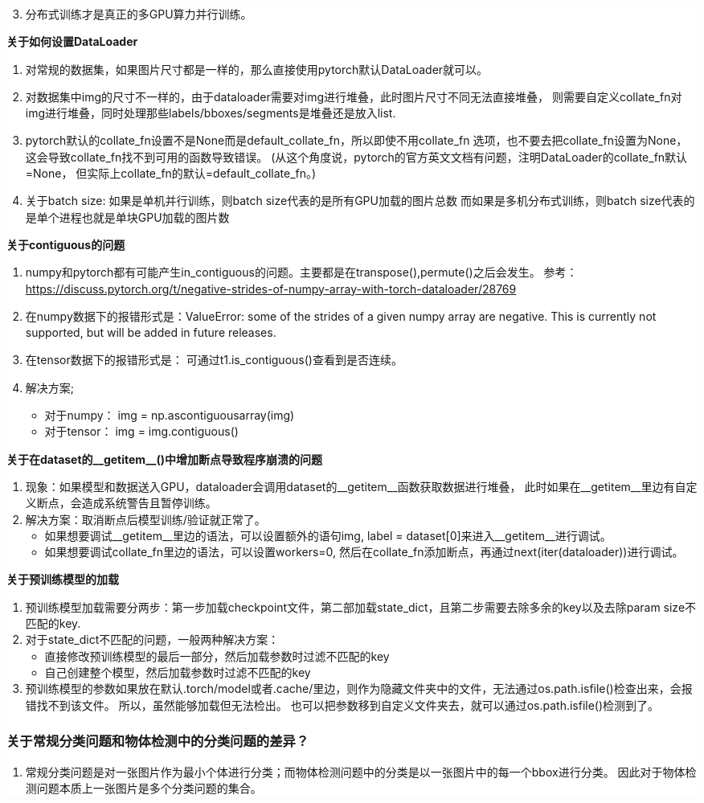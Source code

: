 3. 分布式训练才是真正的多GPU算力并行训练。




**关于如何设置DataLoader**

1. 对常规的数据集，如果图片尺寸都是一样的，那么直接使用pytorch默认DataLoader就可以。
2. 对数据集中img的尺寸不一样的，由于dataloader需要对img进行堆叠，此时图片尺寸不同无法直接堆叠，
   则需要自定义collate_fn对img进行堆叠，同时处理那些labels/bboxes/segments是堆叠还是放入list.
   
3. pytorch默认的collate_fn设置不是None而是default_collate_fn，所以即使不用collate_fn
   选项，也不要去把collate_fn设置为None，这会导致collate_fn找不到可用的函数导致错误。
   (从这个角度说，pytorch的官方英文文档有问题，注明DataLoader的collate_fn默认=None，
   但实际上collate_fn的默认=default_collate_fn。)

4. 关于batch size: 如果是单机并行训练，则batch size代表的是所有GPU加载的图片总数
   而如果是多机分布式训练，则batch size代表的是单个进程也就是单块GPU加载的图片数
   

**关于contiguous的问题**

1. numpy和pytorch都有可能产生in_contiguous的问题。主要都是在transpose(),permute()之后会发生。
参考：https://discuss.pytorch.org/t/negative-strides-of-numpy-array-with-torch-dataloader/28769

2. 在numpy数据下的报错形式是：ValueError: some of the strides of a given numpy array are negative. 
   This is currently not supported, but will be added in future releases.
   
3. 在tensor数据下的报错形式是：
   可通过t1.is_contiguous()查看到是否连续。

4. 解决方案;
    - 对于numpy：  img = np.ascontiguousarray(img)
    - 对于tensor： img = img.contiguous()


**关于在dataset的__getitem__()中增加断点导致程序崩溃的问题**

1. 现象：如果模型和数据送入GPU，dataloader会调用dataset的__getitem__函数获取数据进行堆叠，
   此时如果在__getitem__里边有自定义断点，会造成系统警告且暂停训练。
2. 解决方案：取消断点后模型训练/验证就正常了。
    - 如果想要调试__getitem__里边的语法，可以设置额外的语句img, label = dataset[0]来进入__getitem__进行调试。
    - 如果想要调试collate_fn里边的语法，可以设置workers=0, 然后在collate_fn添加断点，再通过next(iter(dataloader))进行调试。



**关于预训练模型的加载**

1. 预训练模型加载需要分两步：第一步加载checkpoint文件，第二部加载state_dict，且第二步需要去除多余的key以及去除param size不匹配的key.
2. 对于state_dict不匹配的问题，一般两种解决方案：
    - 直接修改预训练模型的最后一部分，然后加载参数时过滤不匹配的key
    - 自己创建整个模型，然后加载参数时过滤不匹配的key
3. 预训练模型的参数如果放在默认.torch/model或者.cache/里边，则作为隐藏文件夹中的文件，无法通过os.path.isfile()检查出来，会报错找不到该文件。
   所以，虽然能够加载但无法检出。
   也可以把参数移到自定义文件夹去，就可以通过os.path.isfile()检测到了。
   

### 关于常规分类问题和物体检测中的分类问题的差异？

1. 常规分类问题是对一张图片作为最小个体进行分类；而物体检测问题中的分类是以一张图片中的每一个bbox进行分类。
   因此对于物体检测问题本质上一张图片是多个分类问题的集合。
   
